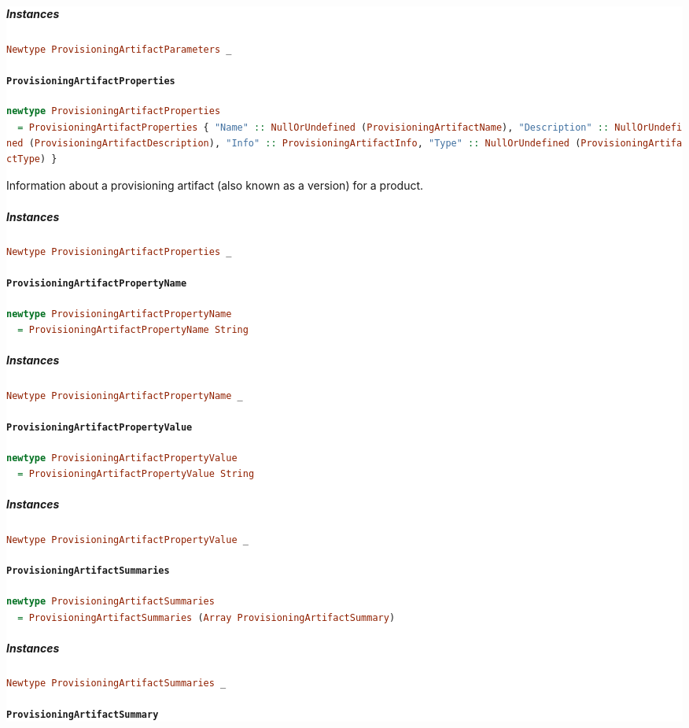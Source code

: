##### Instances
``` purescript
Newtype ProvisioningArtifactParameters _
```

#### `ProvisioningArtifactProperties`

``` purescript
newtype ProvisioningArtifactProperties
  = ProvisioningArtifactProperties { "Name" :: NullOrUndefined (ProvisioningArtifactName), "Description" :: NullOrUndefined (ProvisioningArtifactDescription), "Info" :: ProvisioningArtifactInfo, "Type" :: NullOrUndefined (ProvisioningArtifactType) }
```

<p>Information about a provisioning artifact (also known as a version) for a product.</p>

##### Instances
``` purescript
Newtype ProvisioningArtifactProperties _
```

#### `ProvisioningArtifactPropertyName`

``` purescript
newtype ProvisioningArtifactPropertyName
  = ProvisioningArtifactPropertyName String
```

##### Instances
``` purescript
Newtype ProvisioningArtifactPropertyName _
```

#### `ProvisioningArtifactPropertyValue`

``` purescript
newtype ProvisioningArtifactPropertyValue
  = ProvisioningArtifactPropertyValue String
```

##### Instances
``` purescript
Newtype ProvisioningArtifactPropertyValue _
```

#### `ProvisioningArtifactSummaries`

``` purescript
newtype ProvisioningArtifactSummaries
  = ProvisioningArtifactSummaries (Array ProvisioningArtifactSummary)
```

##### Instances
``` purescript
Newtype ProvisioningArtifactSummaries _
```

#### `ProvisioningArtifactSummary`

